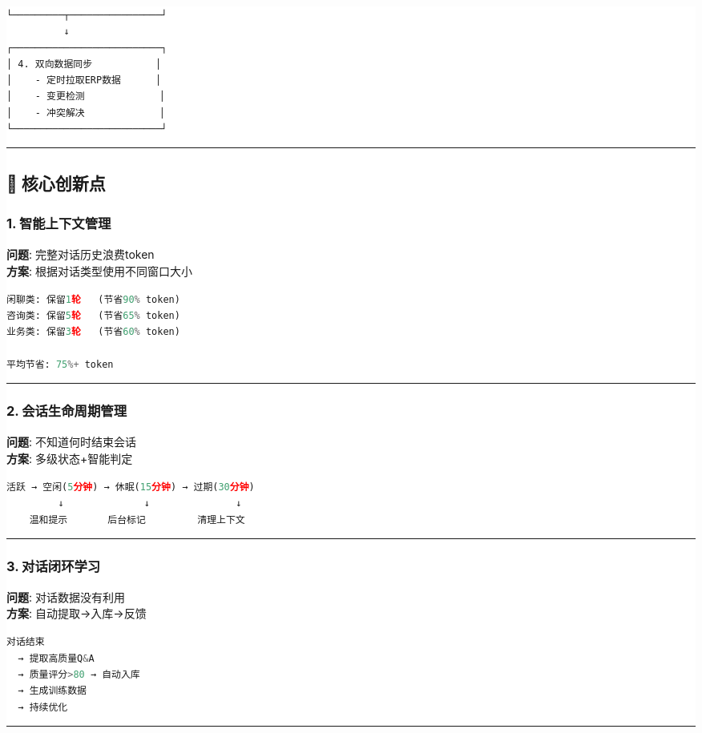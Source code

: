 ```
└─────────┬────────────────┘
          ↓
┌──────────────────────────┐
│ 4. 双向数据同步           │
│    - 定时拉取ERP数据      │
│    - 变更检测             │
│    - 冲突解决             │
└──────────────────────────┘
```

---

## 🎯 核心创新点

### 1. 智能上下文管理

**问题**: 完整对话历史浪费token  
**方案**: 根据对话类型使用不同窗口大小

```python
闲聊类: 保留1轮   (节省90% token)
咨询类: 保留5轮   (节省65% token)
业务类: 保留3轮   (节省60% token)

平均节省: 75%+ token
```

---

### 2. 会话生命周期管理

**问题**: 不知道何时结束会话  
**方案**: 多级状态+智能判定

```python
活跃 → 空闲(5分钟) → 休眠(15分钟) → 过期(30分钟)
         ↓              ↓               ↓
    温和提示       后台标记         清理上下文
```

---

### 3. 对话闭环学习

**问题**: 对话数据没有利用  
**方案**: 自动提取→入库→反馈

```python
对话结束 
  → 提取高质量Q&A
  → 质量评分>80 → 自动入库
  → 生成训练数据
  → 持续优化
```

---